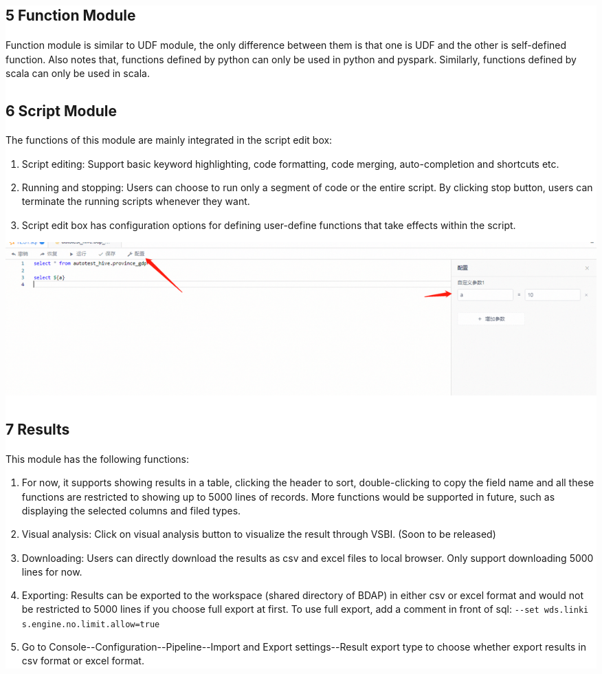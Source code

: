 ## 5 Function Module

Function module is similar to UDF module, the only difference between them is that one is UDF and the other is self-defined function.  Also notes that, functions defined by python can only be used in python and pyspark. Similarly, functions defined by scala can only be used in scala. 

## 6 Script Module

The functions of this module are mainly integrated in the script edit box:

1. Script editing:  Support basic keyword highlighting, code formatting,  code merging, auto-completion and shortcuts etc. 

2. Running and stopping: Users can choose to run only a segment of code or the entire script. By clicking stop button, users can terminate the running scripts whenever they want. 

3. Script edit box has configuration options for defining user-define functions that take effects within the script.

![ide18](../images/ch4/ide18.png)

## 7 Results

This module has the following functions:

1. For now, it supports showing results in a table, clicking the header to sort, double-clicking to copy the field name and all these functions are restricted to showing up to 5000 lines of records. More functions would be supported in future, such as displaying the selected columns and filed types.

2. Visual analysis:  Click on visual analysis button to visualize the result through VSBI.  (Soon to be released)

3. Downloading:  Users can directly download the results as csv and excel files to local browser. Only support downloading 5000 lines for now. 

4. Exporting:  Results can be exported to the workspace (shared directory of BDAP) in either csv or excel format and would not be restricted to 5000 lines if you choose full export at first. To use full export, add a comment in front of sql: `--set wds.linkis.engine.no.limit.allow=true`

5. Go to Console--Configuration--Pipeline--Import and Export settings--Result export type to choose whether export results in csv format or excel format.  
